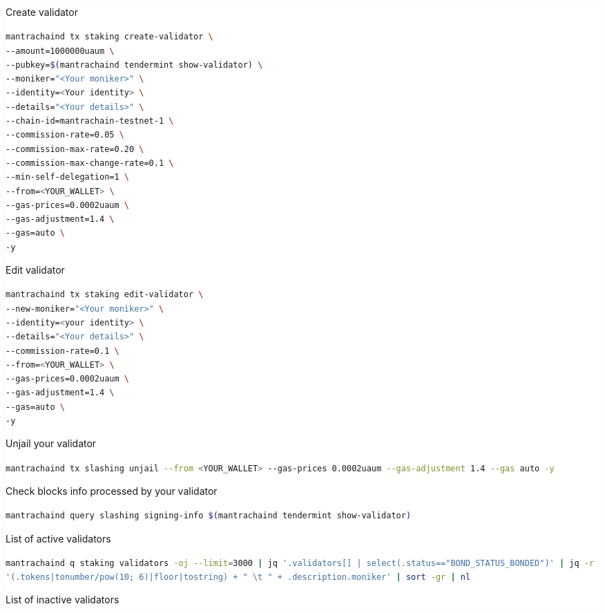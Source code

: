 Create validator

```bash
mantrachaind tx staking create-validator \
--amount=1000000uaum \
--pubkey=$(mantrachaind tendermint show-validator) \
--moniker="<Your moniker>" \
--identity=<Your identity> \
--details="<Your details>" \
--chain-id=mantrachain-testnet-1 \
--commission-rate=0.05 \
--commission-max-rate=0.20 \
--commission-max-change-rate=0.1 \
--min-self-delegation=1 \
--from=<YOUR_WALLET> \
--gas-prices=0.0002uaum \
--gas-adjustment=1.4 \
--gas=auto \
-y
```

Edit validator

```bash
mantrachaind tx staking edit-validator \
--new-moniker="<Your moniker>" \
--identity=<your identity> \
--details="<Your details>" \
--commission-rate=0.1 \
--from=<YOUR_WALLET> \
--gas-prices=0.0002uaum \
--gas-adjustment=1.4 \
--gas=auto \
-y
```

Unjail your validator

```bash
mantrachaind tx slashing unjail --from <YOUR_WALLET> --gas-prices 0.0002uaum --gas-adjustment 1.4 --gas auto -y
```

Check blocks info processed by your validator

```bash
mantrachaind query slashing signing-info $(mantrachaind tendermint show-validator)
```

List of active validators

```bash
mantrachaind q staking validators -oj --limit=3000 | jq '.validators[] | select(.status=="BOND_STATUS_BONDED")' | jq -r '(.tokens|tonumber/pow(10; 6)|floor|tostring) + " \t " + .description.moniker' | sort -gr | nl
```

List of inactive validators
